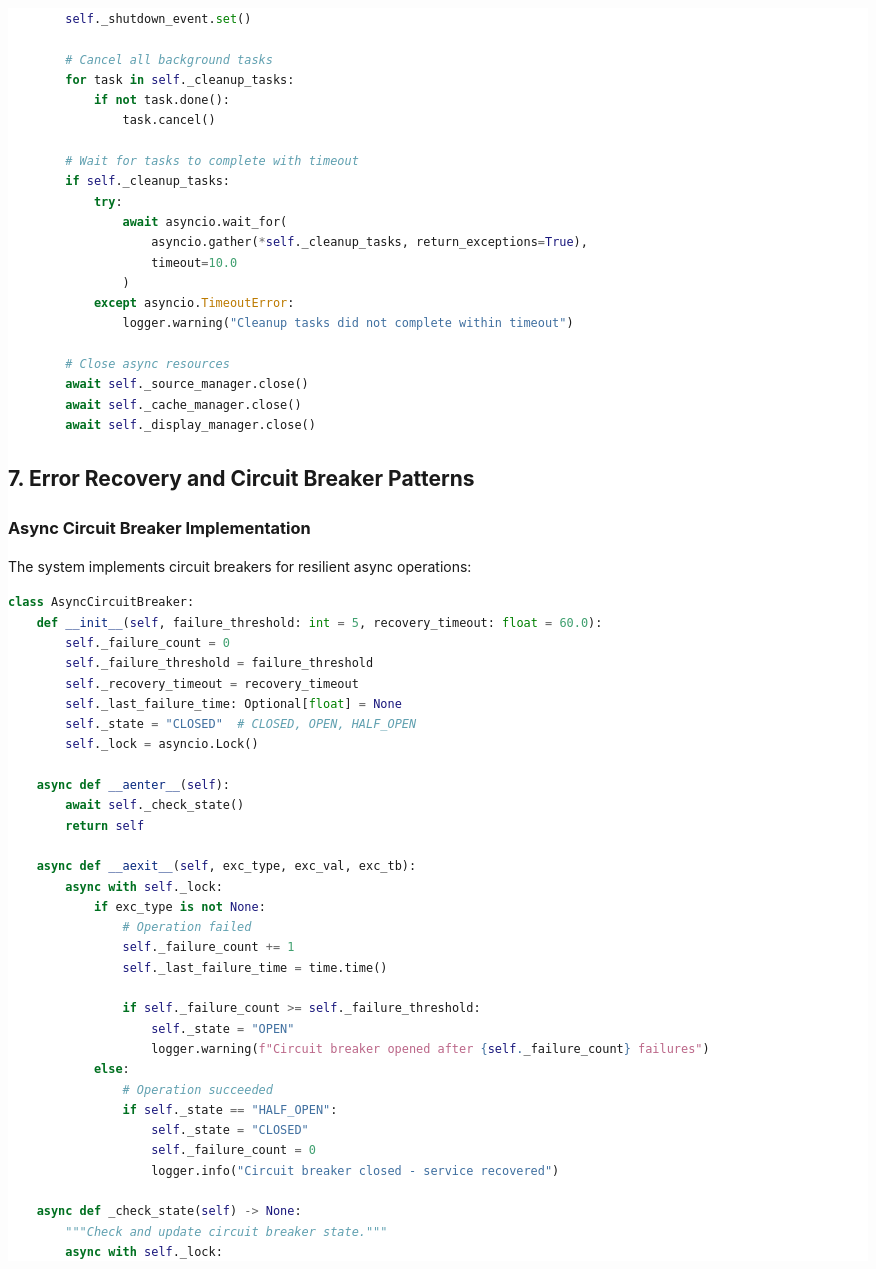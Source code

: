 ```python
        self._shutdown_event.set()
        
        # Cancel all background tasks
        for task in self._cleanup_tasks:
            if not task.done():
                task.cancel()
        
        # Wait for tasks to complete with timeout
        if self._cleanup_tasks:
            try:
                await asyncio.wait_for(
                    asyncio.gather(*self._cleanup_tasks, return_exceptions=True),
                    timeout=10.0
                )
            except asyncio.TimeoutError:
                logger.warning("Cleanup tasks did not complete within timeout")
        
        # Close async resources
        await self._source_manager.close()
        await self._cache_manager.close()
        await self._display_manager.close()
```

## 7. Error Recovery and Circuit Breaker Patterns

### Async Circuit Breaker Implementation

The system implements circuit breakers for resilient async operations:

```python
class AsyncCircuitBreaker:
    def __init__(self, failure_threshold: int = 5, recovery_timeout: float = 60.0):
        self._failure_count = 0
        self._failure_threshold = failure_threshold
        self._recovery_timeout = recovery_timeout
        self._last_failure_time: Optional[float] = None
        self._state = "CLOSED"  # CLOSED, OPEN, HALF_OPEN
        self._lock = asyncio.Lock()
    
    async def __aenter__(self):
        await self._check_state()
        return self
    
    async def __aexit__(self, exc_type, exc_val, exc_tb):
        async with self._lock:
            if exc_type is not None:
                # Operation failed
                self._failure_count += 1
                self._last_failure_time = time.time()
                
                if self._failure_count >= self._failure_threshold:
                    self._state = "OPEN"
                    logger.warning(f"Circuit breaker opened after {self._failure_count} failures")
            else:
                # Operation succeeded
                if self._state == "HALF_OPEN":
                    self._state = "CLOSED"
                    self._failure_count = 0
                    logger.info("Circuit breaker closed - service recovered")
    
    async def _check_state(self) -> None:
        """Check and update circuit breaker state."""
        async with self._lock:
```